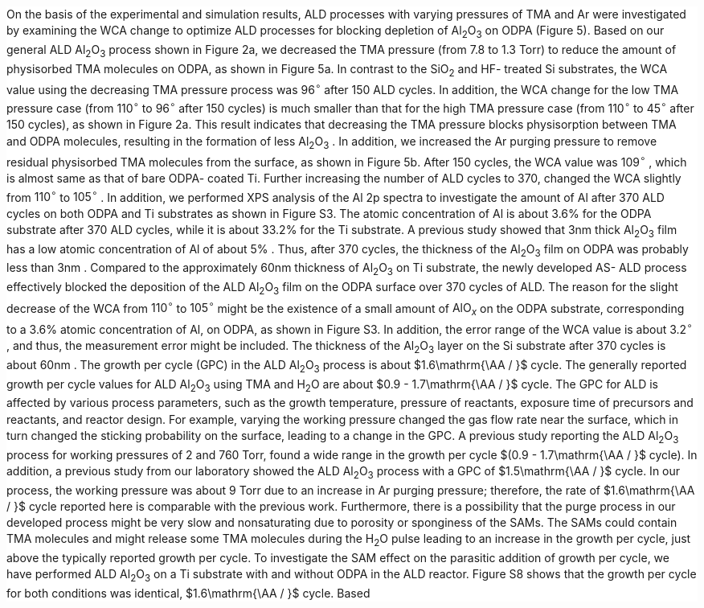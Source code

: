 On the basis of the experimental and simulation results, ALD processes with varying pressures of TMA and Ar were investigated by examining the WCA change to optimize ALD processes for blocking depletion of  $\mathrm{Al}_2\mathrm{O}_3$  on ODPA (Figure 5). Based on our general ALD  $\mathrm{Al}_2\mathrm{O}_3$  process shown in Figure 2a, we decreased the TMA pressure (from 7.8 to 1.3 Torr) to reduce the amount of physisorbed TMA molecules on ODPA, as shown in Figure 5a. In contrast to the  $\mathrm{SiO}_2$  and HF- treated Si substrates, the WCA value using the decreasing TMA pressure process was  $96^{\circ}$  after 150 ALD cycles. In addition, the WCA change for the low TMA pressure case (from  $110^{\circ}$  to  $96^{\circ}$  after 150 cycles) is much smaller than that for the high TMA pressure case (from  $110^{\circ}$  to  $45^{\circ}$  after 150 cycles), as shown in Figure 2a. This result indicates that decreasing the TMA pressure blocks physisorption between TMA and ODPA molecules, resulting in the formation of less  $\mathrm{Al}_2\mathrm{O}_3$ . In addition, we increased the Ar purging pressure to remove residual physisorbed TMA molecules from the surface, as shown in Figure 5b. After 150 cycles, the WCA value was  $109^{\circ}$ , which is almost same as that of bare ODPA- coated Ti. Further increasing the number of ALD cycles to 370, changed the WCA slightly from  $110^{\circ}$  to  $105^{\circ}$ . In addition, we performed XPS analysis of the Al 2p spectra to investigate the amount of Al after 370 ALD cycles on both ODPA and Ti substrates as shown in Figure S3. The atomic concentration of Al is about  $3.6\%$  for the ODPA substrate after 370 ALD cycles, while it is about  $33.2\%$  for the Ti substrate. A previous study showed that  $3\mathrm{nm}$  thick  $\mathrm{Al}_2\mathrm{O}_3$  film has a low atomic concentration of Al of about  $5\%$ . Thus, after 370 cycles, the thickness of the  $\mathrm{Al}_2\mathrm{O}_3$  film on ODPA was probably less than  $3\mathrm{nm}$ . Compared to the approximately  $60\mathrm{nm}$  thickness of  $\mathrm{Al}_2\mathrm{O}_3$  on Ti substrate, the newly developed AS- ALD process effectively blocked the deposition of the ALD  $\mathrm{Al}_2\mathrm{O}_3$  film on the ODPA surface over 370 cycles of ALD. The reason for the slight decrease of the WCA from  $110^{\circ}$  to  $105^{\circ}$  might be the existence of a small amount of  $\mathrm{AlO}_x$  on the ODPA substrate, corresponding to a  $3.6\%$  atomic concentration of Al, on ODPA, as shown in Figure S3. In addition, the error range of the WCA value is about  $3.2^{\circ}$ , and thus, the measurement error might be included. The thickness of the  $\mathrm{Al}_2\mathrm{O}_3$  layer on the Si substrate after 370 cycles is about  $60\mathrm{nm}$ . The growth per cycle (GPC) in the ALD  $\mathrm{Al}_2\mathrm{O}_3$  process is about  $1.6\mathrm{\AA / }$  cycle. The generally reported growth per cycle values for ALD  $\mathrm{Al}_2\mathrm{O}_3$  using TMA and  $\mathrm{H}_2\mathrm{O}$  are about  $0.9 - 1.7\mathrm{\AA / }$  cycle. The GPC for ALD is affected by various process parameters, such as the growth temperature, pressure of reactants, exposure time of precursors and reactants, and reactor design. For example, varying the working pressure changed the gas flow rate near the surface, which in turn changed the sticking probability on the surface, leading to a change in the GPC. A previous study reporting the ALD  $\mathrm{Al}_2\mathrm{O}_3$  process for working pressures of 2 and 760 Torr, found a wide range in the growth per cycle  $(0.9 - 1.7\mathrm{\AA / }$  cycle). In addition, a previous study from our laboratory showed the ALD  $\mathrm{Al}_2\mathrm{O}_3$  process with a GPC of  $1.5\mathrm{\AA / }$  cycle. In our process, the working pressure was about 9 Torr due to an increase in Ar purging pressure; therefore, the rate of  $1.6\mathrm{\AA / }$  cycle reported here is comparable with the previous work. Furthermore, there is a possibility that the purge process in our developed process might be very slow and nonsaturating due to porosity or sponginess of the SAMs. The SAMs could contain TMA molecules and might release some TMA molecules during the  $\mathrm{H}_2\mathrm{O}$  pulse leading to an increase in the growth per cycle, just above the typically reported growth per cycle. To investigate the SAM effect on the parasitic addition of growth per cycle, we have performed ALD  $\mathrm{Al}_2\mathrm{O}_3$  on a Ti substrate with and without ODPA in the ALD reactor. Figure S8 shows that the growth per cycle for both conditions was identical,  $1.6\mathrm{\AA / }$  cycle. Based
